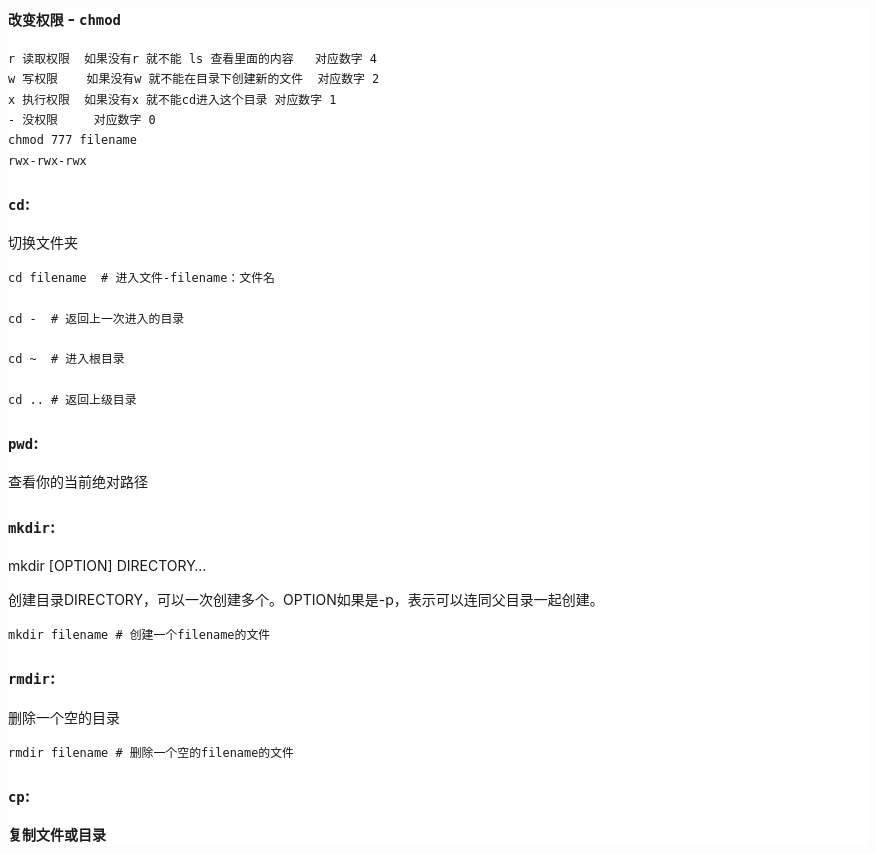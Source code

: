 ### `改变权限` - `chmod`

```shell
r 读取权限  如果没有r 就不能 ls 查看里面的内容   对应数字 4
w 写权限    如果没有w 就不能在目录下创建新的文件  对应数字 2
x 执行权限  如果没有x 就不能cd进入这个目录 对应数字 1
- 没权限	  对应数字 0
chmod 777 filename
rwx-rwx-rwx    
```



### `cd`:

切换文件夹

```shell
cd filename  # 进入文件-filename：文件名

cd -  # 返回上一次进入的目录

cd ~  # 进入根目录

cd .. # 返回上级目录
```



### `pwd`:

查看你的当前绝对路径



### `mkdir`:

mkdir [OPTION] DIRECTORY…

创建目录DIRECTORY，可以一次创建多个。OPTION如果是-p，表示可以连同父目录一起创建。

```shell
mkdir filename # 创建一个filename的文件
```



### `rmdir`:

删除一个空的目录

```shell
rmdir filename # 删除一个空的filename的文件
```



### `cp`:

**复制文件或目录**
